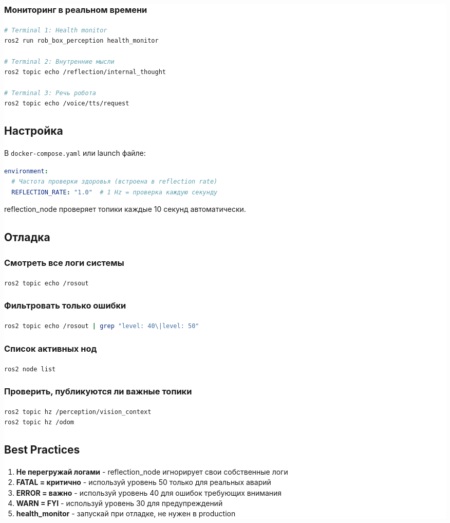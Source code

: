 ### Мониторинг в реальном времени
```bash
# Terminal 1: Health monitor
ros2 run rob_box_perception health_monitor

# Terminal 2: Внутренние мысли
ros2 topic echo /reflection/internal_thought

# Terminal 3: Речь робота
ros2 topic echo /voice/tts/request
```

## Настройка

В `docker-compose.yaml` или launch файле:
```yaml
environment:
  # Частота проверки здоровья (встроена в reflection rate)
  REFLECTION_RATE: "1.0"  # 1 Hz = проверка каждую секунду
```

reflection_node проверяет топики каждые 10 секунд автоматически.

## Отладка

### Смотреть все логи системы
```bash
ros2 topic echo /rosout
```

### Фильтровать только ошибки
```bash
ros2 topic echo /rosout | grep "level: 40\|level: 50"
```

### Список активных нод
```bash
ros2 node list
```

### Проверить, публикуются ли важные топики
```bash
ros2 topic hz /perception/vision_context
ros2 topic hz /odom
```

## Best Practices

1. **Не перегружай логами** - reflection_node игнорирует свои собственные логи
2. **FATAL = критично** - используй уровень 50 только для реальных аварий
3. **ERROR = важно** - используй уровень 40 для ошибок требующих внимания
4. **WARN = FYI** - используй уровень 30 для предупреждений
5. **health_monitor** - запускай при отладке, не нужен в production
